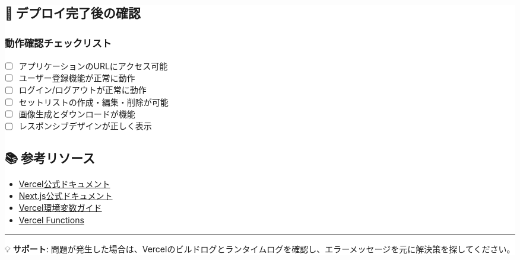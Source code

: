 ## 🎉 デプロイ完了後の確認

### 動作確認チェックリスト
- [ ] アプリケーションのURLにアクセス可能
- [ ] ユーザー登録機能が正常に動作
- [ ] ログイン/ログアウトが正常に動作
- [ ] セットリストの作成・編集・削除が可能
- [ ] 画像生成とダウンロードが機能
- [ ] レスポンシブデザインが正しく表示

## 📚 参考リソース

- [Vercel公式ドキュメント](https://vercel.com/docs)
- [Next.js公式ドキュメント](https://nextjs.org/docs)
- [Vercel環境変数ガイド](https://vercel.com/docs/environment-variables)
- [Vercel Functions](https://vercel.com/docs/functions)

---

💡 **サポート**: 問題が発生した場合は、Vercelのビルドログとランタイムログを確認し、エラーメッセージを元に解決策を探してください。